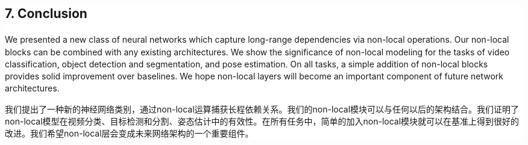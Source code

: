 ## 7. Conclusion

We presented a new class of neural networks which capture long-range dependencies via non-local operations. Our non-local blocks can be combined with any existing architectures. We show the significance of non-local modeling for the tasks of video classification, object detection and segmentation, and pose estimation. On all tasks, a simple addition of non-local blocks provides solid improvement over baselines. We hope non-local layers will become an important component of future network architectures.

我们提出了一种新的神经网络类别，通过non-local运算捕获长程依赖关系。我们的non-local模块可以与任何以后的架构结合。我们证明了non-local模型在视频分类、目标检测和分割、姿态估计中的有效性。在所有任务中，简单的加入non-local模块就可以在基准上得到很好的改进。我们希望non-local层会变成未来网络架构的一个重要组件。